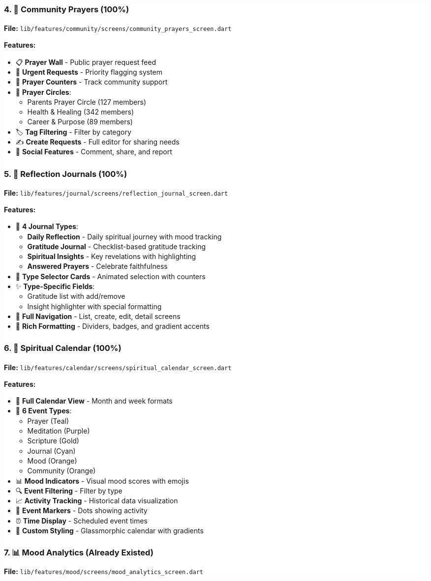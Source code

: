 ### 4. 🤝 Community Prayers (100%)
**File:** `lib/features/community/screens/community_prayers_screen.dart`

**Features:**
- 📋 **Prayer Wall** - Public prayer request feed
- 🚨 **Urgent Requests** - Priority flagging system
- 🙏 **Prayer Counters** - Track community support
- 👥 **Prayer Circles**:
  - Parents Prayer Circle (127 members)
  - Health & Healing (342 members)
  - Career & Purpose (89 members)
- 🏷️ **Tag Filtering** - Filter by category
- ✍️ **Create Requests** - Full editor for sharing needs
- 💬 **Social Features** - Comment, share, and report

### 5. 📔 Reflection Journals (100%)
**File:** `lib/features/journal/screens/reflection_journal_screen.dart`

**Features:**
- 📖 **4 Journal Types**:
  - **Daily Reflection** - Daily spiritual journey with mood tracking
  - **Gratitude Journal** - Checklist-based gratitude tracking
  - **Spiritual Insights** - Key revelations with highlighting
  - **Answered Prayers** - Celebrate faithfulness
- 🎴 **Type Selector Cards** - Animated selection with counters
- ✨ **Type-Specific Fields**:
  - Gratitude list with add/remove
  - Insight highlighter with special formatting
- 📱 **Full Navigation** - List, create, edit, detail screens
- 🎨 **Rich Formatting** - Dividers, badges, and gradient accents

### 6. 📅 Spiritual Calendar (100%)
**File:** `lib/features/calendar/screens/spiritual_calendar_screen.dart`

**Features:**
- 📆 **Full Calendar View** - Month and week formats
- 🎯 **6 Event Types**:
  - Prayer (Teal)
  - Meditation (Purple)
  - Scripture (Gold)
  - Journal (Cyan)
  - Mood (Orange)
  - Community (Orange)
- 📊 **Mood Indicators** - Visual mood scores with emojis
- 🔍 **Event Filtering** - Filter by type
- 📈 **Activity Tracking** - Historical data visualization
- 🌟 **Event Markers** - Dots showing activity
- ⏰ **Time Display** - Scheduled event times
- 🎨 **Custom Styling** - Glassmorphic calendar with gradients

### 7. 📊 Mood Analytics (Already Existed)
**File:** `lib/features/mood/screens/mood_analytics_screen.dart`
